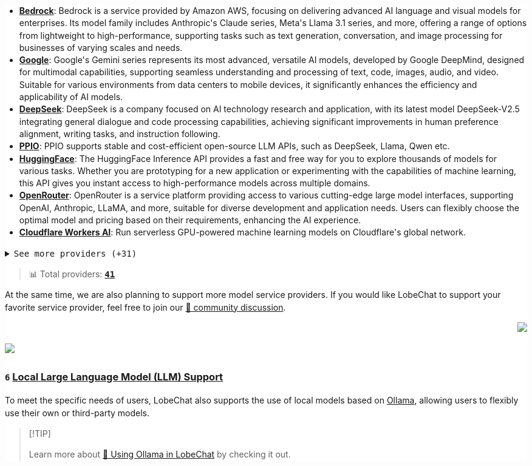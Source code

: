 - **[Bedrock](https://lobechat.com/discover/provider/bedrock)**: Bedrock is a service provided by Amazon AWS, focusing on delivering advanced AI language and visual models for enterprises. Its model family includes Anthropic's Claude series, Meta's Llama 3.1 series, and more, offering a range of options from lightweight to high-performance, supporting tasks such as text generation, conversation, and image processing for businesses of varying scales and needs.
- **[Google](https://lobechat.com/discover/provider/google)**: Google's Gemini series represents its most advanced, versatile AI models, developed by Google DeepMind, designed for multimodal capabilities, supporting seamless understanding and processing of text, code, images, audio, and video. Suitable for various environments from data centers to mobile devices, it significantly enhances the efficiency and applicability of AI models.
- **[DeepSeek](https://lobechat.com/discover/provider/deepseek)**: DeepSeek is a company focused on AI technology research and application, with its latest model DeepSeek-V2.5 integrating general dialogue and code processing capabilities, achieving significant improvements in human preference alignment, writing tasks, and instruction following.
- **[PPIO](https://lobechat.com/discover/provider/ppio)**: PPIO supports stable and cost-efficient open-source LLM APIs, such as DeepSeek, Llama, Qwen etc.
- **[HuggingFace](https://lobechat.com/discover/provider/huggingface)**: The HuggingFace Inference API provides a fast and free way for you to explore thousands of models for various tasks. Whether you are prototyping for a new application or experimenting with the capabilities of machine learning, this API gives you instant access to high-performance models across multiple domains.
- **[OpenRouter](https://lobechat.com/discover/provider/openrouter)**: OpenRouter is a service platform providing access to various cutting-edge large model interfaces, supporting OpenAI, Anthropic, LLaMA, and more, suitable for diverse development and application needs. Users can flexibly choose the optimal model and pricing based on their requirements, enhancing the AI experience.
- **[Cloudflare Workers AI](https://lobechat.com/discover/provider/cloudflare)**: Run serverless GPU-powered machine learning models on Cloudflare's global network.

<details><summary><kbd>See more providers (+31)</kbd></summary></details>

> 📊 Total providers: [<kbd>**41**</kbd>](https://lobechat.com/discover/providers)

 

At the same time, we are also planning to support more model service providers. If you would like LobeChat to support your favorite service provider, feel free to join our [💬 community discussion](https://github.com/lobehub/lobe-chat/discussions/1284).

<div align="right">

[![][back-to-top]](#readme-top)

</div>

[![][image-feat-local]][docs-feat-local]

### `6` [Local Large Language Model (LLM) Support][docs-feat-local]

To meet the specific needs of users, LobeChat also supports the use of local models based on [Ollama](https://ollama.ai), allowing users to flexibly use their own or third-party models.

> \[!TIP]
>
> Learn more about [📘 Using Ollama in LobeChat][docs-usage-ollama] by checking it out.

<div align="right">


[back-to-top]: https://img.shields.io/badge/-BACK_TO_TOP-151515?style=flat-square
[blog]: https://lobehub.com/blog
[changelog]: https://lobehub.com/changelog
[chat-desktop]: https://raw.githubusercontent.com/lobehub/lobe-chat/lighthouse/lighthouse/chat/desktop/pagespeed.svg
[chat-desktop-report]: https://lobehub.github.io/lobe-chat/lighthouse/chat/desktop/chat_preview_lobehub_com_chat.html
[chat-mobile]: https://raw.githubusercontent.com/lobehub/lobe-chat/lighthouse/lighthouse/chat/mobile/pagespeed.svg
[chat-mobile-report]: https://lobehub.github.io/lobe-chat/lighthouse/chat/mobile/chat_preview_lobehub_com_chat.html
[chat-plugin-sdk]: https://github.com/lobehub/chat-plugin-sdk
[chat-plugin-template]: https://github.com/lobehub/chat-plugin-template
[chat-plugins-gateway]: https://github.com/lobehub/chat-plugins-gateway
[codecov-link]: https://codecov.io/gh/lobehub/lobe-chat
[codecov-shield]: https://img.shields.io/codecov/c/github/lobehub/lobe-chat?labelColor=black&style=flat-square&logo=codecov&logoColor=white
[codespaces-link]: https://codespaces.new/lobehub/lobe-chat
[codespaces-shield]: https://github.com/codespaces/badge.svg
[deploy-button-image]: https://vercel.com/button
[deploy-link]: https://vercel.com/new/clone?repository-url=https%3A%2F%2Fgithub.com%2Flobehub%2Flobe-chat&env=OPENAI_API_KEY,ACCESS_CODE&envDescription=Find%20your%20OpenAI%20API%20Key%20by%20click%20the%20right%20Learn%20More%20button.%20%7C%20Access%20Code%20can%20protect%20your%20website&envLink=https%3A%2F%2Fplatform.openai.com%2Faccount%2Fapi-keys&project-name=lobe-chat&repository-name=lobe-chat
[deploy-on-alibaba-cloud-button-image]: https://service-info-public.oss-cn-hangzhou.aliyuncs.com/computenest-en.svg
[deploy-on-alibaba-cloud-link]: https://computenest.console.aliyun.com/service/instance/create/default?type=user&ServiceName=LobeChat%E7%A4%BE%E5%8C%BA%E7%89%88
[deploy-on-repocloud-button-image]: https://d16t0pc4846x52.cloudfront.net/deploylobe.svg
[deploy-on-repocloud-link]: https://repocloud.io/details/?app_id=248
[deploy-on-sealos-button-image]: https://raw.githubusercontent.com/labring-actions/templates/main/Deploy-on-Sealos.svg
[deploy-on-sealos-link]: https://template.usw.sealos.io/deploy?templateName=lobe-chat-db
[deploy-on-zeabur-button-image]: https://zeabur.com/button.svg
[deploy-on-zeabur-link]: https://zeabur.com/templates/VZGGTI
[discord-link]: https://discord.gg/AYFPHvv2jT
[discord-shield]: https://img.shields.io/discord/1127171173982154893?color=5865F2&label=discord&labelColor=black&logo=discord&logoColor=white&style=flat-square
[discord-shield-badge]: https://img.shields.io/discord/1127171173982154893?color=5865F2&label=discord&labelColor=black&logo=discord&logoColor=white&style=for-the-badge
[docker-pulls-link]: https://hub.docker.com/r/lobehub/lobe-chat-database
[docker-pulls-shield]: https://img.shields.io/docker/pulls/lobehub/lobe-chat?color=45cc11&labelColor=black&style=flat-square&sort=semver
[docker-release-link]: https://hub.docker.com/r/lobehub/lobe-chat-database
[docker-release-shield]: https://img.shields.io/docker/v/lobehub/lobe-chat-database?color=369eff&label=docker&labelColor=black&logo=docker&logoColor=white&style=flat-square&sort=semver
[docker-size-link]: https://hub.docker.com/r/lobehub/lobe-chat-database
[docker-size-shield]: https://img.shields.io/docker/image-size/lobehub/lobe-chat-database?color=369eff&labelColor=black&style=flat-square&sort=semver
[docs]: https://lobehub.com/docs/usage/start
[docs-dev-guide]: https://github.com/lobehub/lobe-chat/wiki/index
[docs-docker]: https://lobehub.com/docs/self-hosting/server-database/docker-compose
[docs-env-var]: https://lobehub.com/docs/self-hosting/environment-variables
[docs-feat-agent]: https://lobehub.com/docs/usage/features/agent-market
[docs-feat-artifacts]: https://lobehub.com/docs/usage/features/artifacts
[docs-feat-auth]: https://lobehub.com/docs/usage/features/auth
[docs-feat-branch]: https://lobehub.com/docs/usage/features/branching-conversations
[docs-feat-cot]: https://lobehub.com/docs/usage/features/cot
[docs-feat-database]: https://lobehub.com/docs/usage/features/database
[docs-feat-knowledgebase]: https://lobehub.com/blog/knowledge-base
[docs-feat-local]: https://lobehub.com/docs/usage/features/local-llm
[docs-feat-mobile]: https://lobehub.com/docs/usage/features/mobile
[docs-feat-plugin]: https://lobehub.com/docs/usage/features/plugin-system
[docs-feat-provider]: https://lobehub.com/docs/usage/features/multi-ai-providers
[docs-feat-pwa]: https://lobehub.com/docs/usage/features/pwa
[docs-feat-t2i]: https://lobehub.com/docs/usage/features/text-to-image
[docs-feat-theme]: https://lobehub.com/docs/usage/features/theme
[docs-feat-tts]: https://lobehub.com/docs/usage/features/tts
[docs-feat-vision]: https://lobehub.com/docs/usage/features/vision
[docs-functionc-call]: https://lobehub.com/blog/openai-function-call
[docs-lighthouse]: https://github.com/lobehub/lobe-chat/wiki/Lighthouse
[docs-plugin-dev]: https://lobehub.com/docs/usage/plugins/development
[docs-self-hosting]: https://lobehub.com/docs/self-hosting/start
[docs-upstream-sync]: https://lobehub.com/docs/self-hosting/advanced/upstream-sync
[docs-usage-ollama]: https://lobehub.com/docs/usage/providers/ollama
[docs-usage-plugin]: https://lobehub.com/docs/usage/plugins/basic
[fossa-license-link]: https://app.fossa.com/projects/git%2Bgithub.com%2Flobehub%2Flobe-chat
[fossa-license-shield]: https://app.fossa.com/api/projects/git%2Bgithub.com%2Flobehub%2Flobe-chat.svg?type=large
[github-action-release-link]: https://github.com/actions/workflows/lobehub/lobe-chat/release.yml
[github-action-release-shield]: https://img.shields.io/github/actions/workflow/status/lobehub/lobe-chat/release.yml?label=release&labelColor=black&logo=githubactions&logoColor=white&style=flat-square
[github-action-test-link]: https://github.com/actions/workflows/lobehub/lobe-chat/test.yml
[github-action-test-shield]: https://img.shields.io/github/actions/workflow/status/lobehub/lobe-chat/test.yml?label=test&labelColor=black&logo=githubactions&logoColor=white&style=flat-square
[github-contributors-link]: https://github.com/lobehub/lobe-chat/graphs/contributors
[github-contributors-shield]: https://img.shields.io/github/contributors/lobehub/lobe-chat?color=c4f042&labelColor=black&style=flat-square
[github-forks-link]: https://github.com/lobehub/lobe-chat/network/members
[github-forks-shield]: https://img.shields.io/github/forks/lobehub/lobe-chat?color=8ae8ff&labelColor=black&style=flat-square
[github-issues-link]: https://github.com/lobehub/lobe-chat/issues
[github-issues-shield]: https://img.shields.io/github/issues/lobehub/lobe-chat?color=ff80eb&labelColor=black&style=flat-square
[github-license-link]: https://github.com/lobehub/lobe-chat/blob/main/LICENSE
[github-license-shield]: https://img.shields.io/badge/license-apache%202.0-white?labelColor=black&style=flat-square
[github-project-link]: https://github.com/lobehub/lobe-chat/projects
[github-release-link]: https://github.com/lobehub/lobe-chat/releases
[github-release-shield]: https://img.shields.io/github/v/release/lobehub/lobe-chat?color=369eff&labelColor=black&logo=github&style=flat-square
[github-releasedate-link]: https://github.com/lobehub/lobe-chat/releases
[github-releasedate-shield]: https://img.shields.io/github/release-date/lobehub/lobe-chat?labelColor=black&style=flat-square
[github-stars-link]: https://github.com/lobehub/lobe-chat/network/stargazers
[github-stars-shield]: https://img.shields.io/github/stars/lobehub/lobe-chat?color=ffcb47&labelColor=black&style=flat-square
[github-trending-shield]: https://trendshift.io/api/badge/repositories/2256
[github-trending-url]: https://trendshift.io/repositories/2256
[image-banner]: https://github.com/user-attachments/assets/6f293c7f-47b4-47eb-9202-fe68a942d35b
[image-feat-agent]: https://github.com/user-attachments/assets/b3ab6e35-4fbc-468d-af10-e3e0c687350f
[image-feat-artifacts]: https://github.com/user-attachments/assets/7f95fad6-b210-4e6e-84a0-7f39e96f3a00
[image-feat-auth]: https://github.com/user-attachments/assets/80bb232e-19d1-4f97-98d6-e291f3585e6d
[image-feat-branch]: https://github.com/user-attachments/assets/92f72082-02bd-4835-9c54-b089aad7fd41
[image-feat-cot]: https://github.com/user-attachments/assets/f74f1139-d115-4e9c-8c43-040a53797a5e
[image-feat-database]: https://github.com/user-attachments/assets/f1697c8b-d1fb-4dac-ba05-153c6295d91d
[image-feat-knowledgebase]: https://github.com/user-attachments/assets/7da7a3b2-92fd-4630-9f4e-8560c74955ae
[image-feat-local]: https://github.com/user-attachments/assets/1239da50-d832-4632-a7ef-bd754c0f3850
[image-feat-mobile]: https://github.com/user-attachments/assets/32cf43c4-96bd-4a4c-bfb6-59acde6fe380
[image-feat-plugin]: https://github.com/user-attachments/assets/66a891ac-01b6-4e3f-b978-2eb07b489b1b
[image-feat-privoder]: https://github.com/user-attachments/assets/e553e407-42de-4919-977d-7dbfcf44a821
[image-feat-pwa]: https://github.com/user-attachments/assets/9647f70f-b71b-43b6-9564-7cdd12d1c24d
[image-feat-t2i]: https://github.com/user-attachments/assets/708274a7-2458-494b-a6ec-b73dfa1fa7c2
[image-feat-theme]: https://github.com/user-attachments/assets/b47c39f1-806f-492b-8fcb-b0fa973937c1
[image-feat-tts]: https://github.com/user-attachments/assets/50189597-2cc3-4002-b4c8-756a52ad5c0a
[image-feat-vision]: https://github.com/user-attachments/assets/18574a1f-46c2-4cbc-af2c-35a86e128a07
[image-overview]: https://github.com/user-attachments/assets/dbfaa84a-2c82-4dd9-815c-5be616f264a4
[image-star]: https://github.com/user-attachments/assets/c3b482e7-cef5-4e94-bef9-226900ecfaab
[issues-link]: https://img.shields.io/github/issues/lobehub/lobe-chat.svg?style=flat
[lobe-chat-plugins]: https://github.com/lobehub/lobe-chat-plugins
[lobe-commit]: https://github.com/lobehub/lobe-commit/tree/master/packages/lobe-commit
[lobe-i18n]: https://github.com/lobehub/lobe-commit/tree/master/packages/lobe-i18n
[lobe-icons-github]: https://github.com/lobehub/lobe-icons
[lobe-icons-link]: https://www.npmjs.com/package/@lobehub/icons
[lobe-icons-shield]: https://img.shields.io/npm/v/@lobehub/icons?color=369eff&labelColor=black&logo=npm&logoColor=white&style=flat-square
[lobe-lint-github]: https://github.com/lobehub/lobe-lint
[lobe-lint-link]: https://www.npmjs.com/package/@lobehub/lint
[lobe-lint-shield]: https://img.shields.io/npm/v/@lobehub/lint?color=369eff&labelColor=black&logo=npm&logoColor=white&style=flat-square
[lobe-midjourney-webui]: https://github.com/lobehub/lobe-midjourney-webui
[lobe-theme]: https://github.com/lobehub/sd-webui-lobe-theme
[lobe-tts-github]: https://github.com/lobehub/lobe-tts
[lobe-tts-link]: https://www.npmjs.com/package/@lobehub/tts
[lobe-tts-shield]: https://img.shields.io/npm/v/@lobehub/tts?color=369eff&labelColor=black&logo=npm&logoColor=white&style=flat-square
[lobe-ui-github]: https://github.com/lobehub/lobe-ui
[lobe-ui-link]: https://www.npmjs.com/package/@lobehub/ui
[lobe-ui-shield]: https://img.shields.io/npm/v/@lobehub/ui?color=369eff&labelColor=black&logo=npm&logoColor=white&style=flat-square
[official-site]: https://lobehub.com
[pr-welcome-link]: https://github.com/lobehub/lobe-chat/pulls
[pr-welcome-shield]: https://img.shields.io/badge/🤯_pr_welcome-%E2%86%92-ffcb47?labelColor=black&style=for-the-badge
[profile-link]: https://github.com/lobehub
[share-linkedin-link]: https://linkedin.com/feed
[share-linkedin-shield]: https://img.shields.io/badge/-share%20on%20linkedin-black?labelColor=black&logo=linkedin&logoColor=white&style=flat-square
[share-mastodon-link]: https://mastodon.social/share?text=Check%20this%20GitHub%20repository%20out%20%F0%9F%A4%AF%20LobeChat%20-%20An%20open-source,%20extensible%20%28Function%20Calling%29,%20high-performance%20chatbot%20framework.%20It%20supports%20one-click%20free%20deployment%20of%20your%20private%20ChatGPT%2FLLM%20web%20application.%20https://github.com/lobehub/lobe-chat%20#chatbot%20#chatGPT%20#openAI
[share-mastodon-shield]: https://img.shields.io/badge/-share%20on%20mastodon-black?labelColor=black&logo=mastodon&logoColor=white&style=flat-square
[share-reddit-link]: https://www.reddit.com/submit?title=Check%20this%20GitHub%20repository%20out%20%F0%9F%A4%AF%20LobeChat%20-%20An%20open-source%2C%20extensible%20%28Function%20Calling%29%2C%20high-performance%20chatbot%20framework.%20It%20supports%20one-click%20free%20deployment%20of%20your%20private%20ChatGPT%2FLLM%20web%20application.%20%23chatbot%20%23chatGPT%20%23openAI&url=https%3A%2F%2Fgithub.com%2Flobehub%2Flobe-chat
[share-reddit-shield]: https://img.shields.io/badge/-share%20on%20reddit-black?labelColor=black&logo=reddit&logoColor=white&style=flat-square
[share-telegram-link]: https://t.me/share/url"?text=Check%20this%20GitHub%20repository%20out%20%F0%9F%A4%AF%20LobeChat%20-%20An%20open-source%2C%20extensible%20%28Function%20Calling%29%2C%20high-performance%20chatbot%20framework.%20It%20supports%20one-click%20free%20deployment%20of%20your%20private%20ChatGPT%2FLLM%20web%20application.%20%23chatbot%20%23chatGPT%20%23openAI&url=https%3A%2F%2Fgithub.com%2Flobehub%2Flobe-chat
[share-telegram-shield]: https://img.shields.io/badge/-share%20on%20telegram-black?labelColor=black&logo=telegram&logoColor=white&style=flat-square
[share-weibo-link]: http://service.weibo.com/share/share.php?sharesource=weibo&title=Check%20this%20GitHub%20repository%20out%20%F0%9F%A4%AF%20LobeChat%20-%20An%20open-source%2C%20extensible%20%28Function%20Calling%29%2C%20high-performance%20chatbot%20framework.%20It%20supports%20one-click%20free%20deployment%20of%20your%20private%20ChatGPT%2FLLM%20web%20application.%20%23chatbot%20%23chatGPT%20%23openAI&url=https%3A%2F%2Fgithub.com%2Flobehub%2Flobe-chat
[share-weibo-shield]: https://img.shields.io/badge/-share%20on%20weibo-black?labelColor=black&logo=sinaweibo&logoColor=white&style=flat-square
[share-whatsapp-link]: https://api.whatsapp.com/send?text=Check%20this%20GitHub%20repository%20out%20%F0%9F%A4%AF%20LobeChat%20-%20An%20open-source%2C%20extensible%20%28Function%20Calling%29%2C%20high-performance%20chatbot%20framework.%20It%20supports%20one-click%20free%20deployment%20of%20your%20private%20ChatGPT%2FLLM%20web%20application.%20https%3A%2F%2Fgithub.com%2Flobehub%2Flobe-chat%20%23chatbot%20%23chatGPT%20%23openAI
[share-whatsapp-shield]: https://img.shields.io/badge/-share%20on%20whatsapp-black?labelColor=black&logo=whatsapp&logoColor=white&style=flat-square
[share-x-link]: https://x.com/intent/tweet?hashtags=chatbot%2CchatGPT%2CopenAI&text=Check%20this%20GitHub%20repository%20out%20%F0%9F%A4%AF%20LobeChat%20-%20An%20open-source%2C%20extensible%20%28Function%20Calling%29%2C%20high-performance%20chatbot%20framework.%20It%20supports%20one-click%20free%20deployment%20of%20your%20private%20ChatGPT%2FLLM%20web%20application.&url=https%3A%2F%2Fgithub.com%2Flobehub%2Flobe-chat
[share-x-shield]: https://img.shields.io/badge/-share%20on%20x-black?labelColor=black&logo=x&logoColor=white&style=flat-square
[sponsor-link]: https://opencollective.com/lobehub 'Become ❤️ LobeHub Sponsor'
[sponsor-shield]: https://img.shields.io/badge/-Sponsor%20LobeHub-f04f88?logo=opencollective&logoColor=white&style=flat-square
[submit-agents-link]: https://github.com/lobehub/lobe-chat-agents
[submit-agents-shield]: https://img.shields.io/badge/🤖/🏪_submit_agent-%E2%86%92-c4f042?labelColor=black&style=for-the-badge
[submit-plugin-link]: https://github.com/lobehub/lobe-chat-plugins
[submit-plugin-shield]: https://img.shields.io/badge/🧩/🏪_submit_plugin-%E2%86%92-95f3d9?labelColor=black&style=for-the-badge
[vercel-link]: https://chat-preview.lobehub.com
[vercel-shield]: https://img.shields.io/badge/vercel-online-55b467?labelColor=black&logo=vercel&style=flat-square
[vercel-shield-badge]: https://img.shields.io/badge/TRY%20LOBECHAT-ONLINE-55b467?labelColor=black&logo=vercel&style=for-the-badge
